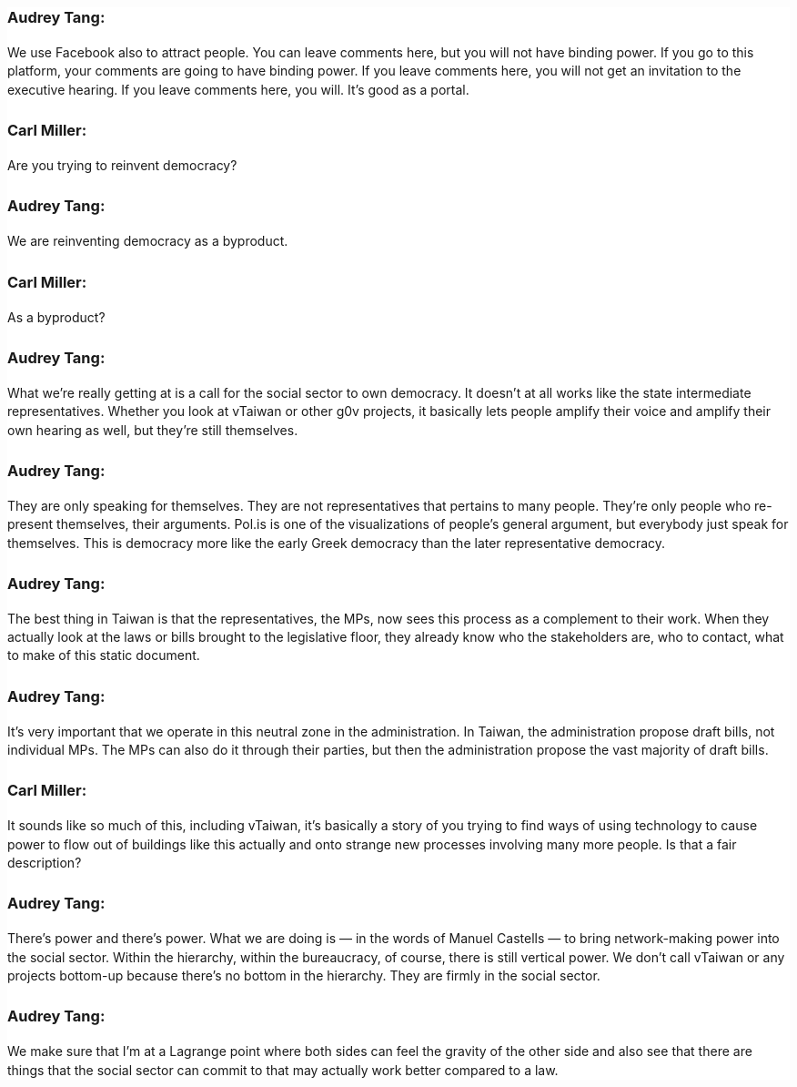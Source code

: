 ### Audrey Tang:
We use Facebook also to attract people. You can leave comments here, but you will not have binding power. If you go to this platform, your comments are going to have binding power. If you leave comments here, you will not get an invitation to the executive hearing. If you leave comments here, you will. It’s good as a portal.

### Carl Miller:
Are you trying to reinvent democracy?

### Audrey Tang:
We are reinventing democracy as a byproduct.

### Carl Miller:
As a byproduct?

### Audrey Tang:
What we’re really getting at is a call for the social sector to own democracy. It doesn’t at all works like the state intermediate representatives. Whether you look at vTaiwan or other g0v projects, it basically lets people amplify their voice and amplify their own hearing as well, but they’re still themselves.

### Audrey Tang:
They are only speaking for themselves. They are not representatives that pertains to many people. They’re only people who re-present themselves, their arguments. Pol.is is one of the visualizations of people’s general argument, but everybody just speak for themselves. This is democracy more like the early Greek democracy than the later representative democracy.

### Audrey Tang:
The best thing in Taiwan is that the representatives, the MPs, now sees this process as a complement to their work. When they actually look at the laws or bills brought to the legislative floor, they already know who the stakeholders are, who to contact, what to make of this static document.

### Audrey Tang:
It’s very important that we operate in this neutral zone in the administration. In Taiwan, the administration propose draft bills, not individual MPs. The MPs can also do it through their parties, but then the administration propose the vast majority of draft bills.

### Carl Miller:
It sounds like so much of this, including vTaiwan, it’s basically a story of you trying to find ways of using technology to cause power to flow out of buildings like this actually and onto strange new processes involving many more people. Is that a fair description?

### Audrey Tang:
There’s power and there’s power. What we are doing is — in the words of Manuel Castells — to bring network-making power into the social sector. Within the hierarchy, within the bureaucracy, of course, there is still vertical power. We don’t call vTaiwan or any projects bottom-up because there’s no bottom in the hierarchy. They are firmly in the social sector.

### Audrey Tang:
We make sure that I’m at a Lagrange point where both sides can feel the gravity of the other side and also see that there are things that the social sector can commit to that may actually work better compared to a law.
